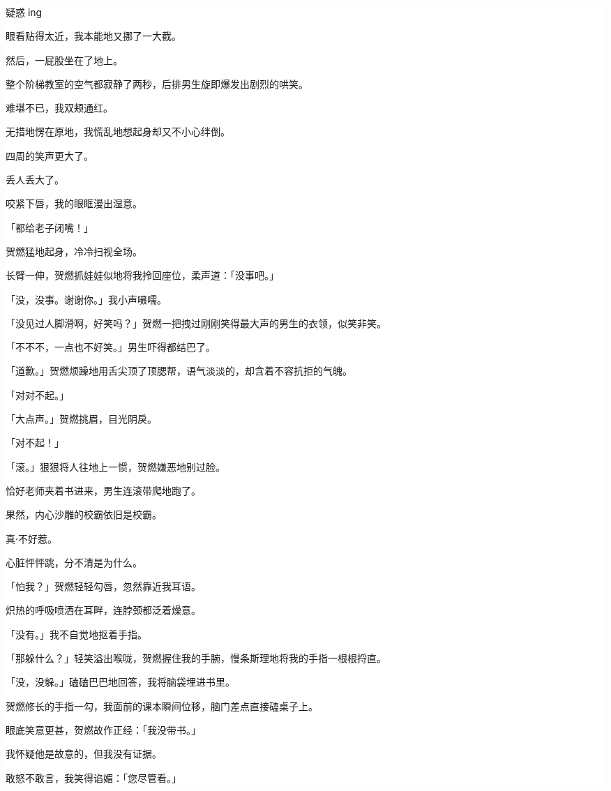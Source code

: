 疑惑 ing

眼看贴得太近，我本能地又挪了一大截。

然后，一屁股坐在了地上。

整个阶梯教室的空气都寂静了两秒，后排男生旋即爆发出剧烈的哄笑。

难堪不已，我双颊通红。

无措地愣在原地，我慌乱地想起身却又不小心绊倒。

四周的笑声更大了。

丢人丢大了。

咬紧下唇，我的眼眶漫出湿意。

「都给老子闭嘴！」

贺燃猛地起身，冷冷扫视全场。

长臂一伸，贺燃抓娃娃似地将我拎回座位，柔声道：「没事吧。」

「没，没事。谢谢你。」我小声嗫嚅。

「没见过人脚滑啊，好笑吗？」贺燃一把拽过刚刚笑得最大声的男生的衣领，似笑非笑。

「不不不，一点也不好笑。」男生吓得都结巴了。

「道歉。」贺燃烦躁地用舌尖顶了顶腮帮，语气淡淡的，却含着不容抗拒的气魄。

「对对不起。」

「大点声。」贺燃挑眉，目光阴戾。

「对不起！」

「滚。」狠狠将人往地上一惯，贺燃嫌恶地别过脸。

恰好老师夹着书进来，男生连滚带爬地跑了。

果然，内心沙雕的校霸依旧是校霸。

真·不好惹。

心脏怦怦跳，分不清是为什么。

「怕我？」贺燃轻轻勾唇，忽然靠近我耳语。

炽热的呼吸喷洒在耳畔，连脖颈都泛着燥意。

「没有。」我不自觉地抠着手指。

「那躲什么？」轻笑溢出喉咙，贺燃握住我的手腕，慢条斯理地将我的手指一根根捋直。

「没，没躲。」磕磕巴巴地回答，我将脑袋埋进书里。

贺燃修长的手指一勾，我面前的课本瞬间位移，脑门差点直接磕桌子上。

眼底笑意更甚，贺燃故作正经：「我没带书。」

我怀疑他是故意的，但我没有证据。

敢怒不敢言，我笑得谄媚：「您尽管看。」
